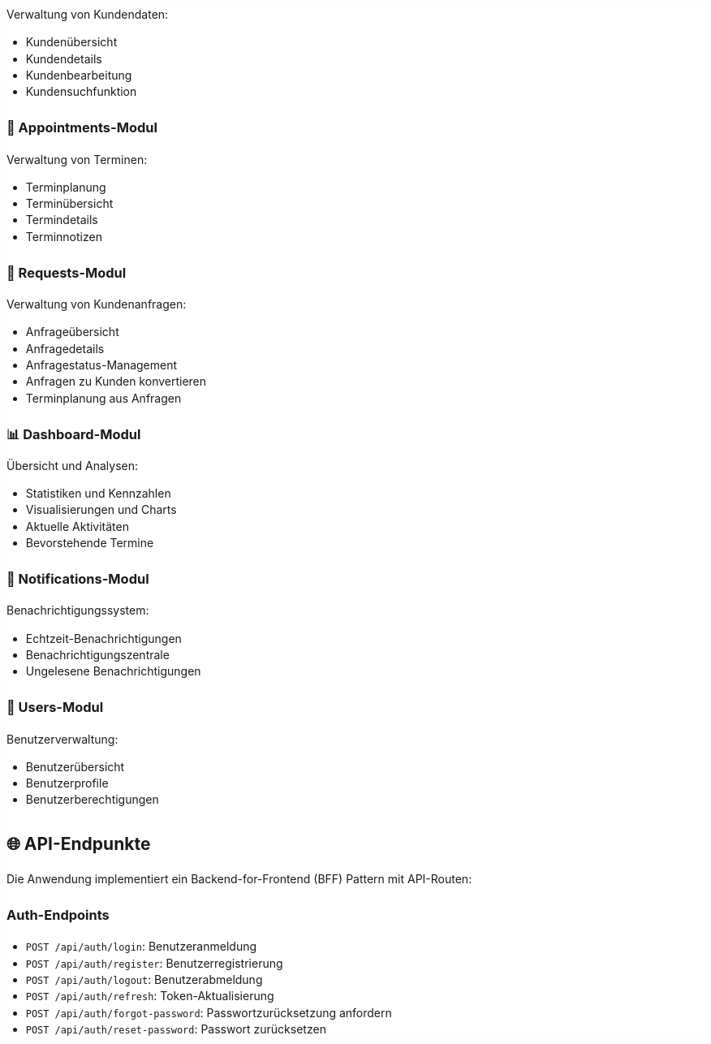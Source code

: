 Verwaltung von Kundendaten:
- Kundenübersicht
- Kundendetails
- Kundenbearbeitung
- Kundensuchfunktion

### 📅 Appointments-Modul

Verwaltung von Terminen:
- Terminplanung
- Terminübersicht
- Termindetails
- Terminnotizen

### 📨 Requests-Modul

Verwaltung von Kundenanfragen:
- Anfrageübersicht
- Anfragedetails
- Anfragestatus-Management
- Anfragen zu Kunden konvertieren
- Terminplanung aus Anfragen

### 📊 Dashboard-Modul

Übersicht und Analysen:
- Statistiken und Kennzahlen
- Visualisierungen und Charts
- Aktuelle Aktivitäten
- Bevorstehende Termine

### 🔔 Notifications-Modul

Benachrichtigungssystem:
- Echtzeit-Benachrichtigungen
- Benachrichtigungszentrale
- Ungelesene Benachrichtigungen

### 👥 Users-Modul

Benutzerverwaltung:
- Benutzerübersicht
- Benutzerprofile
- Benutzerberechtigungen

## 🌐 API-Endpunkte

Die Anwendung implementiert ein Backend-for-Frontend (BFF) Pattern mit API-Routen:

### Auth-Endpoints

- `POST /api/auth/login`: Benutzeranmeldung
- `POST /api/auth/register`: Benutzerregistrierung
- `POST /api/auth/logout`: Benutzerabmeldung
- `POST /api/auth/refresh`: Token-Aktualisierung
- `POST /api/auth/forgot-password`: Passwortzurücksetzung anfordern
- `POST /api/auth/reset-password`: Passwort zurücksetzen
